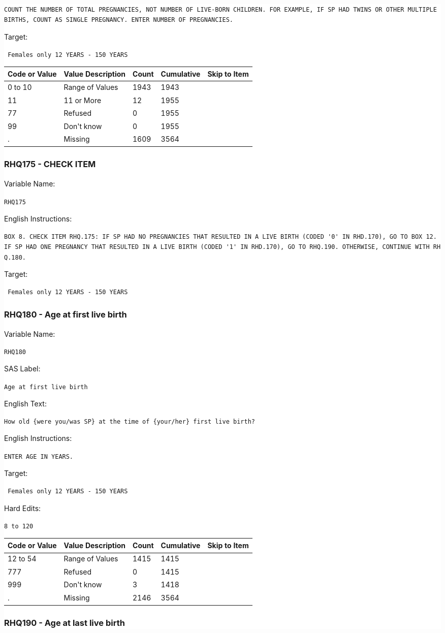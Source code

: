     COUNT THE NUMBER OF TOTAL PREGNANCIES, NOT NUMBER OF LIVE-BORN CHILDREN. FOR EXAMPLE, IF SP HAD TWINS OR OTHER MULTIPLE BIRTHS, COUNT AS SINGLE PREGNANCY. ENTER NUMBER OF PREGNANCIES.
Target:

     Females only 12 YEARS - 150 YEARS
Code or Value | Value Description | Count | Cumulative | Skip to Item  
---|---|---|---|---  
0 to 10 | Range of Values | 1943 | 1943 |   
11 | 11 or More | 12 | 1955 |   
77 | Refused | 0 | 1955 |   
99 | Don't know | 0 | 1955 |   
. | Missing | 1609 | 3564 |   
  
### RHQ175 - CHECK ITEM

Variable Name:

    RHQ175
English Instructions:

    BOX 8. CHECK ITEM RHQ.175: IF SP HAD NO PREGNANCIES THAT RESULTED IN A LIVE BIRTH (CODED '0' IN RHD.170), GO TO BOX 12. IF SP HAD ONE PREGNANCY THAT RESULTED IN A LIVE BIRTH (CODED '1' IN RHD.170), GO TO RHQ.190. OTHERWISE, CONTINUE WITH RHQ.180.
Target:

     Females only 12 YEARS - 150 YEARS

### RHQ180 - Age at first live birth

Variable Name:

    RHQ180
SAS Label:

    Age at first live birth
English Text:

    How old {were you/was SP} at the time of {your/her} first live birth?
English Instructions:

    ENTER AGE IN YEARS.
Target:

     Females only 12 YEARS - 150 YEARS
Hard Edits:

    8 to 120
Code or Value | Value Description | Count | Cumulative | Skip to Item  
---|---|---|---|---  
12 to 54 | Range of Values | 1415 | 1415 |   
777 | Refused | 0 | 1415 |   
999 | Don't know | 3 | 1418 |   
. | Missing | 2146 | 3564 |   
  
### RHQ190 - Age at last live birth
